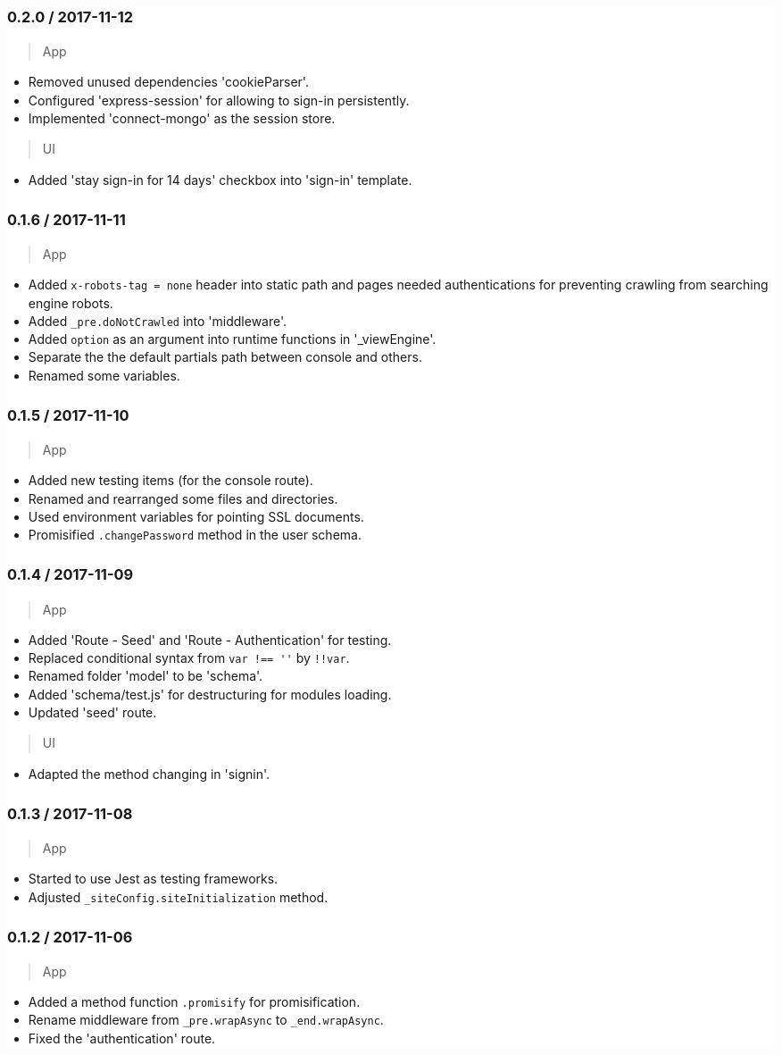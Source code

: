 
### 0.2.0 / 2017-11-12
> App
- Removed unused dependencies 'cookieParser'.
- Configured 'express-session' for allowing to sign-in persistently.
- Implemented 'connect-mongo' as the session store.

> UI
- Added 'stay sign-in for 14 days' checkbox into 'sign-in' template.


### 0.1.6 / 2017-11-11
> App
- Added `x-robots-tag = none` header into static path and pages needed authentications for preventing crawling from searching engine robots.
- Added `_pre.doNotCrawled` into 'middleware'.
- Added `option` as an argument into runtime functions in '_viewEngine'.
- Separate the the default partials path between console and others.
- Renamed some variables.


### 0.1.5 / 2017-11-10
> App
- Added new testing items (for the console route).
- Renamed and rearranged some files and directories.
- Used environment variables for pointing SSL documents.
- Promisified `.changePassword` method in the user schema.


### 0.1.4 / 2017-11-09
> App
- Added 'Route - Seed' and 'Route - Authentication' for testing.
- Replaced conditional syntax from `var !== ''` by `!!var`.
- Renamed folder 'model' to be 'schema'.
- Added 'schema/test.js' for destructuring for modules loading.
- Updated 'seed' route.

> UI
- Adapted the method changing in 'signin'.


### 0.1.3 / 2017-11-08
> App
- Started to use Jest as testing frameworks.
- Adjusted `_siteConfig.siteInitialization` method.


### 0.1.2 / 2017-11-06
> App
- Added a method function `.promisify` for promisification.
- Rename middleware from `_pre.wrapAsync` to `_end.wrapAsync`.
- Fixed the 'authentication' route.
